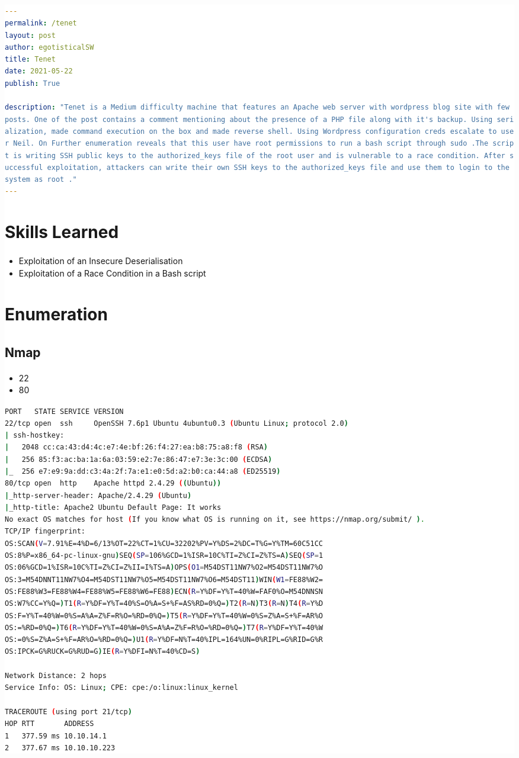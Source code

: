 ```yaml
---
permalink: /tenet
layout: post
author: egotisticalSW
title: Tenet
date: 2021-05-22
publish: True

description: "Tenet is a Medium difficulty machine that features an Apache web server with wordpress blog site with few posts. One of the post contains a comment mentioning about the presence of a PHP file along with it's backup. Using serialization, made command execution on the box and made reverse shell. Using Wordpress configuration creds escalate to user Neil. On Further enumeration reveals that this user have root permissions to run a bash script through sudo .The script is writing SSH public keys to the authorized_keys file of the root user and is vulnerable to a race condition. After successful exploitation, attackers can write their own SSH keys to the authorized_keys file and use them to login to the system as root ."
---
```


# Skills Learned

- Exploitation of an Insecure Deserialisation
- Exploitation of a Race Condition in a Bash script

# Enumeration
## Nmap
* 22
* 80

```bash
PORT   STATE SERVICE VERSION
22/tcp open  ssh     OpenSSH 7.6p1 Ubuntu 4ubuntu0.3 (Ubuntu Linux; protocol 2.0)
| ssh-hostkey: 
|   2048 cc:ca:43:d4:4c:e7:4e:bf:26:f4:27:ea:b8:75:a8:f8 (RSA)
|   256 85:f3:ac:ba:1a:6a:03:59:e2:7e:86:47:e7:3e:3c:00 (ECDSA)
|_  256 e7:e9:9a:dd:c3:4a:2f:7a:e1:e0:5d:a2:b0:ca:44:a8 (ED25519)
80/tcp open  http    Apache httpd 2.4.29 ((Ubuntu))
|_http-server-header: Apache/2.4.29 (Ubuntu)
|_http-title: Apache2 Ubuntu Default Page: It works
No exact OS matches for host (If you know what OS is running on it, see https://nmap.org/submit/ ).
TCP/IP fingerprint:
OS:SCAN(V=7.91%E=4%D=6/13%OT=22%CT=1%CU=32202%PV=Y%DS=2%DC=T%G=Y%TM=60C51CC
OS:8%P=x86_64-pc-linux-gnu)SEQ(SP=106%GCD=1%ISR=10C%TI=Z%CI=Z%TS=A)SEQ(SP=1
OS:06%GCD=1%ISR=10C%TI=Z%CI=Z%II=I%TS=A)OPS(O1=M54DST11NW7%O2=M54DST11NW7%O
OS:3=M54DNNT11NW7%O4=M54DST11NW7%O5=M54DST11NW7%O6=M54DST11)WIN(W1=FE88%W2=
OS:FE88%W3=FE88%W4=FE88%W5=FE88%W6=FE88)ECN(R=Y%DF=Y%T=40%W=FAF0%O=M54DNNSN
OS:W7%CC=Y%Q=)T1(R=Y%DF=Y%T=40%S=O%A=S+%F=AS%RD=0%Q=)T2(R=N)T3(R=N)T4(R=Y%D
OS:F=Y%T=40%W=0%S=A%A=Z%F=R%O=%RD=0%Q=)T5(R=Y%DF=Y%T=40%W=0%S=Z%A=S+%F=AR%O
OS:=%RD=0%Q=)T6(R=Y%DF=Y%T=40%W=0%S=A%A=Z%F=R%O=%RD=0%Q=)T7(R=Y%DF=Y%T=40%W
OS:=0%S=Z%A=S+%F=AR%O=%RD=0%Q=)U1(R=Y%DF=N%T=40%IPL=164%UN=0%RIPL=G%RID=G%R
OS:IPCK=G%RUCK=G%RUD=G)IE(R=Y%DFI=N%T=40%CD=S)

Network Distance: 2 hops
Service Info: OS: Linux; CPE: cpe:/o:linux:linux_kernel

TRACEROUTE (using port 21/tcp)
HOP RTT       ADDRESS
1   377.59 ms 10.10.14.1
2   377.67 ms 10.10.10.223

```